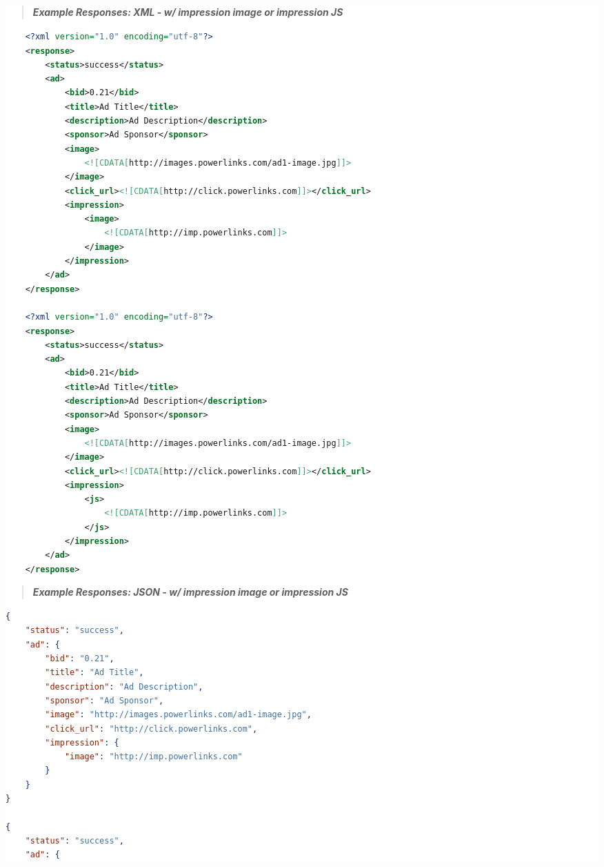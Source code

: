 > ***Example Responses: XML - w/ impression image or impression JS***

```xml
    <?xml version="1.0" encoding="utf-8"?>
    <response>
        <status>success</status>
        <ad>
            <bid>0.21</bid>
            <title>Ad Title</title>
            <description>Ad Description</description>
            <sponsor>Ad Sponsor</sponsor>
            <image>
                <![CDATA[http://images.powerlinks.com/ad1-image.jpg]]>
            </image>
            <click_url><![CDATA[http://click.powerlinks.com]]></click_url>
            <impression>
                <image>
                    <![CDATA[http://imp.powerlinks.com]]>
                </image>
            </impression>
        </ad>
    </response>
    
    <?xml version="1.0" encoding="utf-8"?>
    <response>
        <status>success</status>
        <ad>
            <bid>0.21</bid>
            <title>Ad Title</title>
            <description>Ad Description</description>
            <sponsor>Ad Sponsor</sponsor>
            <image>
                <![CDATA[http://images.powerlinks.com/ad1-image.jpg]]>
            </image>
            <click_url><![CDATA[http://click.powerlinks.com]]></click_url>
            <impression>
                <js>
                    <![CDATA[http://imp.powerlinks.com]]>
                </js>
            </impression>
        </ad>
    </response>
```

> ***Example Responses: JSON - w/ impression image or impression JS***

```json
{
    "status": "success",
    "ad": {
        "bid": "0.21",
        "title": "Ad Title",
        "description": "Ad Description",
        "sponsor": "Ad Sponsor",
        "image": "http://images.powerlinks.com/ad1-image.jpg",
        "click_url": "http://click.powerlinks.com",
        "impression": {
            "image": "http://imp.powerlinks.com"
        }
    }
}

{
    "status": "success",
    "ad": {
```